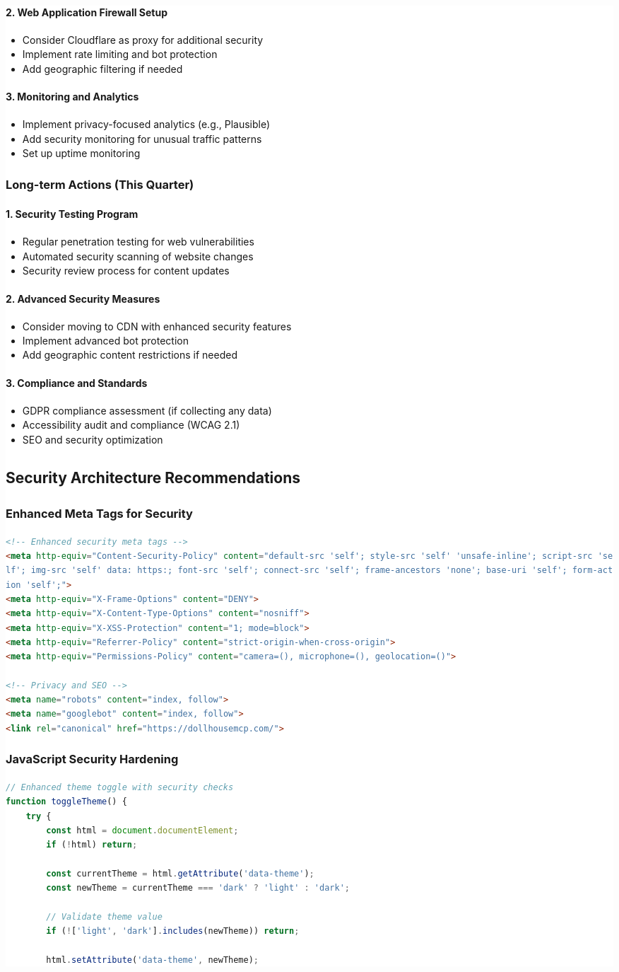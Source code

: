 #### 2. Web Application Firewall Setup
- Consider Cloudflare as proxy for additional security
- Implement rate limiting and bot protection
- Add geographic filtering if needed

#### 3. Monitoring and Analytics
- Implement privacy-focused analytics (e.g., Plausible)
- Add security monitoring for unusual traffic patterns
- Set up uptime monitoring

### Long-term Actions (This Quarter)

#### 1. Security Testing Program
- Regular penetration testing for web vulnerabilities
- Automated security scanning of website changes
- Security review process for content updates

#### 2. Advanced Security Measures
- Consider moving to CDN with enhanced security features
- Implement advanced bot protection
- Add geographic content restrictions if needed

#### 3. Compliance and Standards
- GDPR compliance assessment (if collecting any data)
- Accessibility audit and compliance (WCAG 2.1)
- SEO and security optimization

## Security Architecture Recommendations

### Enhanced Meta Tags for Security
```html
<!-- Enhanced security meta tags -->
<meta http-equiv="Content-Security-Policy" content="default-src 'self'; style-src 'self' 'unsafe-inline'; script-src 'self'; img-src 'self' data: https:; font-src 'self'; connect-src 'self'; frame-ancestors 'none'; base-uri 'self'; form-action 'self';">
<meta http-equiv="X-Frame-Options" content="DENY">
<meta http-equiv="X-Content-Type-Options" content="nosniff">
<meta http-equiv="X-XSS-Protection" content="1; mode=block">
<meta http-equiv="Referrer-Policy" content="strict-origin-when-cross-origin">
<meta http-equiv="Permissions-Policy" content="camera=(), microphone=(), geolocation=()">

<!-- Privacy and SEO -->
<meta name="robots" content="index, follow">
<meta name="googlebot" content="index, follow">
<link rel="canonical" href="https://dollhousemcp.com/">
```

### JavaScript Security Hardening
```javascript
// Enhanced theme toggle with security checks
function toggleTheme() {
    try {
        const html = document.documentElement;
        if (!html) return;

        const currentTheme = html.getAttribute('data-theme');
        const newTheme = currentTheme === 'dark' ? 'light' : 'dark';

        // Validate theme value
        if (!['light', 'dark'].includes(newTheme)) return;

        html.setAttribute('data-theme', newTheme);

```